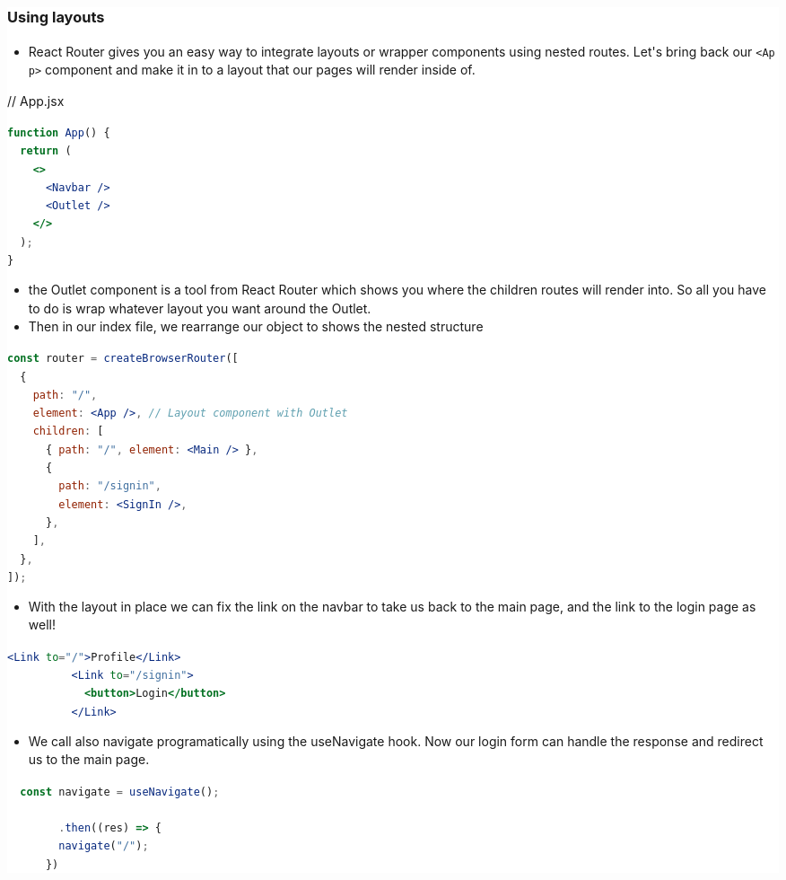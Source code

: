 ### Using layouts

- React Router gives you an easy way to integrate layouts or wrapper components using nested routes. Let's bring back our `<App>` component and make it in to a layout that our pages will render inside of.

// App.jsx

```jsx
function App() {
  return (
    <>
      <Navbar />
      <Outlet />
    </>
  );
}
```

- the Outlet component is a tool from React Router which shows you where the children routes will render into. So all you have to do is wrap whatever layout you want around the Outlet.
- Then in our index file, we rearrange our object to shows the nested structure

```jsx
const router = createBrowserRouter([
  {
    path: "/",
    element: <App />, // Layout component with Outlet
    children: [
      { path: "/", element: <Main /> },
      {
        path: "/signin",
        element: <SignIn />,
      },
    ],
  },
]);
```

- With the layout in place we can fix the link on the navbar to take us back to the main page, and the link to the login page as well!

```jsx
<Link to="/">Profile</Link>
          <Link to="/signin">
            <button>Login</button>
          </Link>
```

- We call also navigate programatically using the useNavigate hook. Now our login form can handle the response and redirect us to the main page.

```jsx
  const navigate = useNavigate();

        .then((res) => {
        navigate("/");
      })
```
